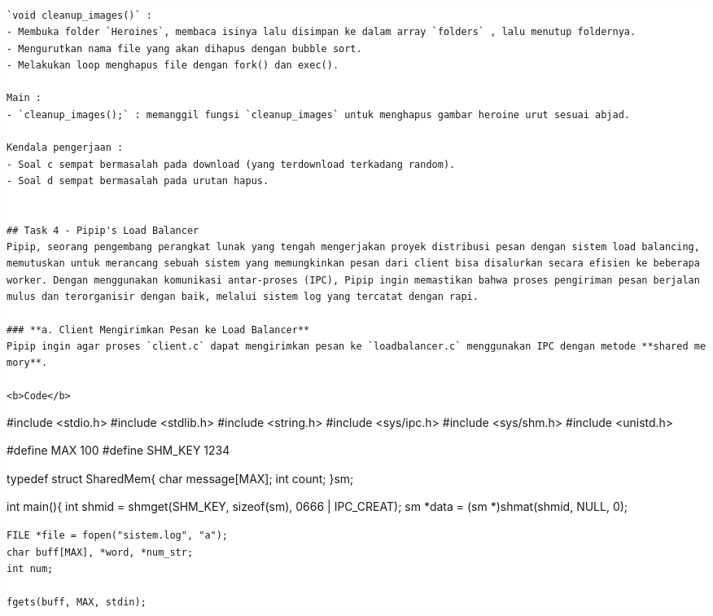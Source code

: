 ```
`void cleanup_images()` :
- Membuka folder `Heroines`, membaca isinya lalu disimpan ke dalam array `folders` , lalu menutup foldernya.
- Mengurutkan nama file yang akan dihapus dengan bubble sort.
- Melakukan loop menghapus file dengan fork() dan exec().

Main :
- `cleanup_images();` : memanggil fungsi `cleanup_images` untuk menghapus gambar heroine urut sesuai abjad.

Kendala pengerjaan :
- Soal c sempat bermasalah pada download (yang terdownload terkadang random).
- Soal d sempat bermasalah pada urutan hapus.


## Task 4 - Pipip's Load Balancer
Pipip, seorang pengembang perangkat lunak yang tengah mengerjakan proyek distribusi pesan dengan sistem load balancing, memutuskan untuk merancang sebuah sistem yang memungkinkan pesan dari client bisa disalurkan secara efisien ke beberapa worker. Dengan menggunakan komunikasi antar-proses (IPC), Pipip ingin memastikan bahwa proses pengiriman pesan berjalan mulus dan terorganisir dengan baik, melalui sistem log yang tercatat dengan rapi.

### **a. Client Mengirimkan Pesan ke Load Balancer**
Pipip ingin agar proses `client.c` dapat mengirimkan pesan ke `loadbalancer.c` menggunakan IPC dengan metode **shared memory**.

<b>Code</b>
```
#include <stdio.h>
#include <stdlib.h>
#include <string.h>
#include <sys/ipc.h>
#include <sys/shm.h>
#include <unistd.h>

#define MAX 100
#define SHM_KEY 1234

typedef struct SharedMem{
    char message[MAX];
    int count;
}sm;

int main(){
    int shmid = shmget(SHM_KEY, sizeof(sm), 0666 | IPC_CREAT);
    sm *data = (sm *)shmat(shmid, NULL, 0);
    
    FILE *file = fopen("sistem.log", "a");
    char buff[MAX], *word, *num_str;
    int num;

    fgets(buff, MAX, stdin);
